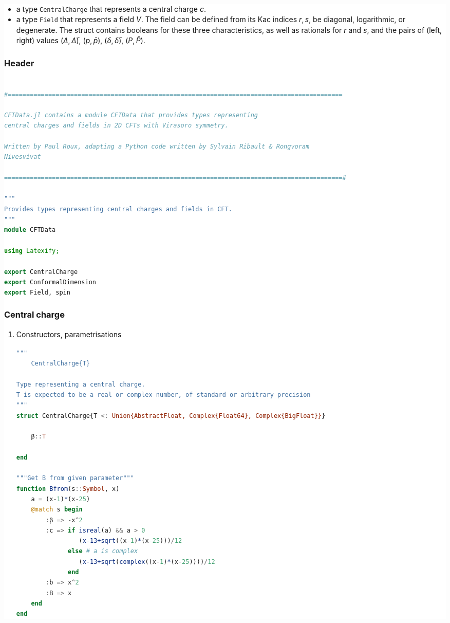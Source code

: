 -   a type `CentralCharge` that represents a central charge $c$.
-   a type `Field` that represents a field $V$. The field can be defined
    from its Kac indices $r, s$, be diagonal, logarithmic, or
    degenerate. The struct contains booleans for these three
    characteristics, as well as rationals for $r$ and $s$, and the pairs
    of (left, right) values $(\Delta, \bar \Delta)$, $(p, \bar p)$,
    $(\delta, \bar \delta)$, $(P, \bar P)$.

### Header

``` julia

#===========================================================================================

CFTData.jl contains a module CFTData that provides types representing
central charges and fields in 2D CFTs with Virasoro symmetry.

Written by Paul Roux, adapting a Python code written by Sylvain Ribault & Rongvoram
Nivesvivat

============================================================================================#

"""
Provides types representing central charges and fields in CFT.
"""
module CFTData

using Latexify;

export CentralCharge
export ConformalDimension
export Field, spin
```

### Central charge

1.  Constructors, parametrisations

    ```` julia
    """
        CentralCharge{T}

    Type representing a central charge.
    T is expected to be a real or complex number, of standard or arbitrary precision
    """
    struct CentralCharge{T <: Union{AbstractFloat, Complex{Float64}, Complex{BigFloat}}}

        β::T

    end

    """Get B from given parameter"""
    function Bfrom(s::Symbol, x)
        a = (x-1)*(x-25)
        @match s begin
            :β => -x^2
            :c => if isreal(a) && a > 0
                     (x-13+sqrt((x-1)*(x-25)))/12
                  else # a is complex
                     (x-13+sqrt(complex((x-1)*(x-25))))/12
                  end
            :b => x^2
            :B => x
        end
    end
